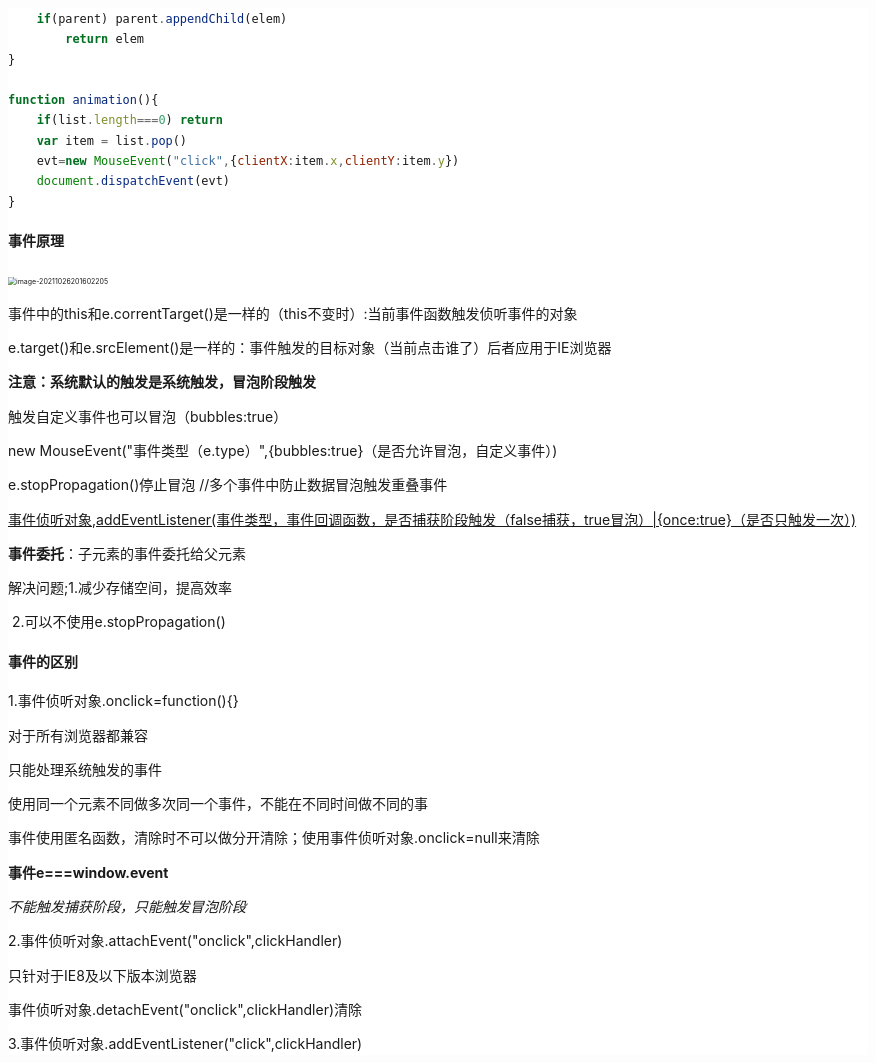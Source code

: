 ```javascript
    if(parent) parent.appendChild(elem)
        return elem
}

function animation(){
    if(list.length===0) return 
    var item = list.pop()
    evt=new MouseEvent("click",{clientX:item.x,clientY:item.y})
    document.dispatchEvent(evt)
}
```

#### 事件原理

<img src="C:\Users\yyh\AppData\Roaming\Typora\typora-user-images\image-20211026201602205.png" alt="image-20211026201602205" style="zoom: 50%;" />

事件中的this和e.correntTarget()是一样的（this不变时）:当前事件函数触发侦听事件的对象

e.target()和e.srcElement()是一样的：事件触发的目标对象（当前点击谁了）后者应用于IE浏览器

**注意：系统默认的触发是系统触发，冒泡阶段触发**

触发自定义事件也可以冒泡（bubbles:true）

new MouseEvent("事件类型（e.type）",{bubbles:true}（是否允许冒泡，自定义事件）)

e.stopPropagation()停止冒泡  //多个事件中防止数据冒泡触发重叠事件

<u>事件侦听对象,addEventListener(事件类型，事件回调函数，是否捕获阶段触发（false捕获，true冒泡）|{once:true}（是否只触发一次）)</u>

**事件委托**：子元素的事件委托给父元素

解决问题;1.减少存储空间，提高效率

​				2.可以不使用e.stopPropagation()

#### 事件的区别

1.事件侦听对象.onclick=function(){}

对于所有浏览器都兼容

只能处理系统触发的事件

使用同一个元素不同做多次同一个事件，不能在不同时间做不同的事

事件使用匿名函数，清除时不可以做分开清除；使用事件侦听对象.onclick=null来清除

**事件e===window.event**

*不能触发捕获阶段，只能触发冒泡阶段*

2.事件侦听对象.attachEvent("onclick",clickHandler)

只针对于IE8及以下版本浏览器

事件侦听对象.detachEvent("onclick",clickHandler)清除

3.事件侦听对象.addEventListener("click",clickHandler)
